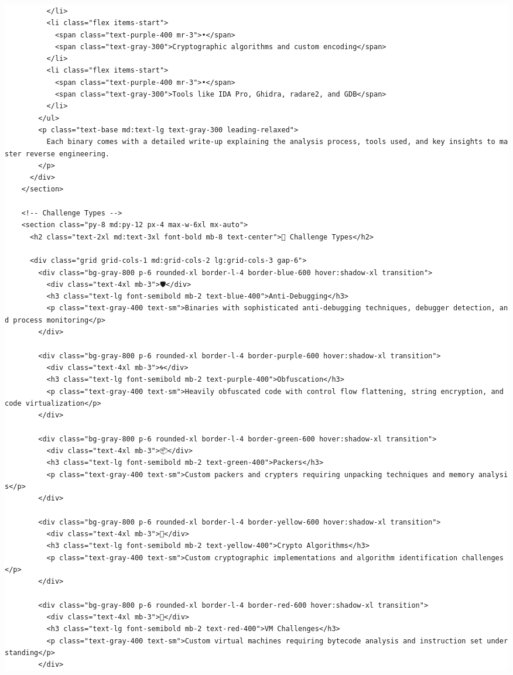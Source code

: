               </li>
              <li class="flex items-start">
                <span class="text-purple-400 mr-3">•</span>
                <span class="text-gray-300">Cryptographic algorithms and custom encoding</span>
              </li>
              <li class="flex items-start">
                <span class="text-purple-400 mr-3">•</span>
                <span class="text-gray-300">Tools like IDA Pro, Ghidra, radare2, and GDB</span>
              </li>
            </ul>
            <p class="text-base md:text-lg text-gray-300 leading-relaxed">
              Each binary comes with a detailed write-up explaining the analysis process, tools used, and key insights to master reverse engineering.
            </p>
          </div>
        </section>

        <!-- Challenge Types -->
        <section class="py-8 md:py-12 px-4 max-w-6xl mx-auto">
          <h2 class="text-2xl md:text-3xl font-bold mb-8 text-center">🎯 Challenge Types</h2>
          
          <div class="grid grid-cols-1 md:grid-cols-2 lg:grid-cols-3 gap-6">
            <div class="bg-gray-800 p-6 rounded-xl border-l-4 border-blue-600 hover:shadow-xl transition">
              <div class="text-4xl mb-3">🛡️</div>
              <h3 class="text-lg font-semibold mb-2 text-blue-400">Anti-Debugging</h3>
              <p class="text-gray-400 text-sm">Binaries with sophisticated anti-debugging techniques, debugger detection, and process monitoring</p>
            </div>

            <div class="bg-gray-800 p-6 rounded-xl border-l-4 border-purple-600 hover:shadow-xl transition">
              <div class="text-4xl mb-3">🌀</div>
              <h3 class="text-lg font-semibold mb-2 text-purple-400">Obfuscation</h3>
              <p class="text-gray-400 text-sm">Heavily obfuscated code with control flow flattening, string encryption, and code virtualization</p>
            </div>

            <div class="bg-gray-800 p-6 rounded-xl border-l-4 border-green-600 hover:shadow-xl transition">
              <div class="text-4xl mb-3">📦</div>
              <h3 class="text-lg font-semibold mb-2 text-green-400">Packers</h3>
              <p class="text-gray-400 text-sm">Custom packers and crypters requiring unpacking techniques and memory analysis</p>
            </div>

            <div class="bg-gray-800 p-6 rounded-xl border-l-4 border-yellow-600 hover:shadow-xl transition">
              <div class="text-4xl mb-3">🔐</div>
              <h3 class="text-lg font-semibold mb-2 text-yellow-400">Crypto Algorithms</h3>
              <p class="text-gray-400 text-sm">Custom cryptographic implementations and algorithm identification challenges</p>
            </div>

            <div class="bg-gray-800 p-6 rounded-xl border-l-4 border-red-600 hover:shadow-xl transition">
              <div class="text-4xl mb-3">🤖</div>
              <h3 class="text-lg font-semibold mb-2 text-red-400">VM Challenges</h3>
              <p class="text-gray-400 text-sm">Custom virtual machines requiring bytecode analysis and instruction set understanding</p>
            </div>
